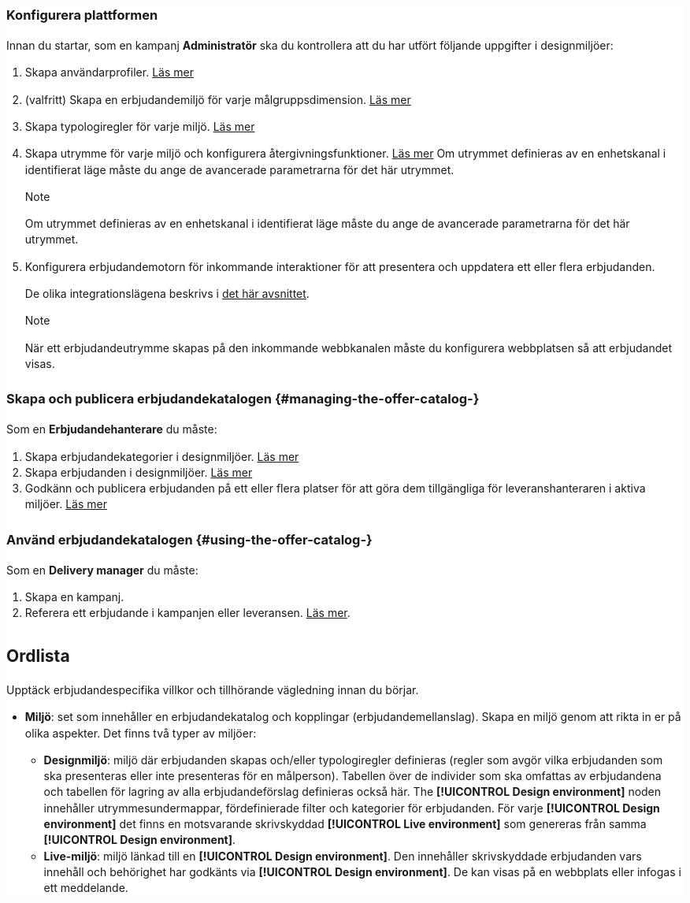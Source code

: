 ### Konfigurera plattformen

Innan du startar, som en kampanj **Administratör** ska du kontrollera att du har utfört följande uppgifter i designmiljöer:

1. Skapa användarprofiler. [Läs mer](interaction-operators.md)
1. (valfritt) Skapa en erbjudandemiljö för varje målgruppsdimension. [Läs mer](interaction-env.md)
1. Skapa typologiregler för varje miljö. [Läs mer](interaction-offer.md#offer-presentation)
1. Skapa utrymme för varje miljö och konfigurera återgivningsfunktioner. [Läs mer](interaction-offer-spaces.md)
Om utrymmet definieras av en enhetskanal i identifierat läge måste du ange de avancerade parametrarna för det här utrymmet.

   >[!NOTE]
   >
   >Om utrymmet definieras av en enhetskanal i identifierat läge måste du ange de avancerade parametrarna för det här utrymmet.

1. Konfigurera erbjudandemotorn för inkommande interaktioner för att presentera och uppdatera ett eller flera erbjudanden.

   De olika integrationslägena beskrivs i [det här avsnittet](interaction-present-offers.md).

   >[!NOTE]
   >
   >När ett erbjudandeutrymme skapas på den inkommande webbkanalen måste du konfigurera webbplatsen så att erbjudandet visas.
   >

### Skapa och publicera erbjudandekatalogen {#managing-the-offer-catalog-}

Som en **Erbjudandehanterare** du måste:

1. Skapa erbjudandekategorier i designmiljöer. [Läs mer](interaction-offer-catalog.md#creating-offer-categories)
1. Skapa erbjudanden i designmiljöer. [Läs mer](interaction-offer.md)
1. Godkänn och publicera erbjudanden på ett eller flera platser för att göra dem tillgängliga för leveranshanteraren i aktiva miljöer. [Läs mer](interaction-offer.md#approve-offers)

### Använd erbjudandekatalogen {#using-the-offer-catalog-}

Som en **Delivery manager**  du måste:

1. Skapa en kampanj.
1. Referera ett erbjudande i kampanjen eller leveransen. [Läs mer](interaction-send-offers.md).

## Ordlista

Upptäck erbjudandespecifika villkor och tillhörande vägledning innan du börjar.

* **Miljö**: set som innehåller en erbjudandekatalog och kopplingar (erbjudandemellanslag). Skapa en miljö genom att rikta in er på olika aspekter. Det finns två typer av miljöer:

   * **Designmiljö**: miljö där erbjudanden skapas och/eller typologiregler definieras (regler som avgör vilka erbjudanden som ska presenteras eller inte presenteras för en målperson). Tabellen över de individer som ska omfattas av erbjudandena och tabellen för lagring av alla erbjudandeförslag definieras också här. The **[!UICONTROL Design environment]** noden innehåller utrymmesundermappar, fördefinierade filter och kategorier för erbjudanden. För varje **[!UICONTROL Design environment]** det finns en motsvarande skrivskyddad **[!UICONTROL Live environment]** som genereras från samma **[!UICONTROL Design environment]**.
   * **Live-miljö**: miljö länkad till en **[!UICONTROL Design environment]**. Den innehåller skrivskyddade erbjudanden vars innehåll och behörighet har godkänts via **[!UICONTROL Design environment]**. De kan visas på en webbplats eller infogas i ett meddelande.
